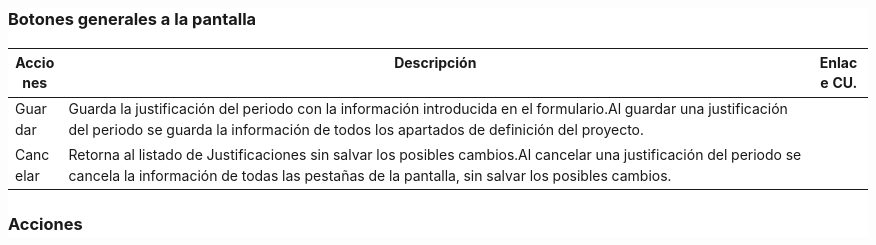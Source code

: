 ### Botones generales a la pantalla



| Acciones | Descripción | Enlace CU. |
| --- | --- | --- |
| Guardar | Guarda la justificación del periodo con la información introducida en el formulario.Al guardar una justificación del periodo se guarda la información de todos los apartados de definición del proyecto. |  |
| Cancelar | Retorna al listado de Justificaciones sin salvar los posibles cambios.Al cancelar una justificación del periodo se cancela la información de todas las pestañas de la pantalla, sin salvar los posibles cambios. |  |

### Acciones

  
  
  
  
  
  





